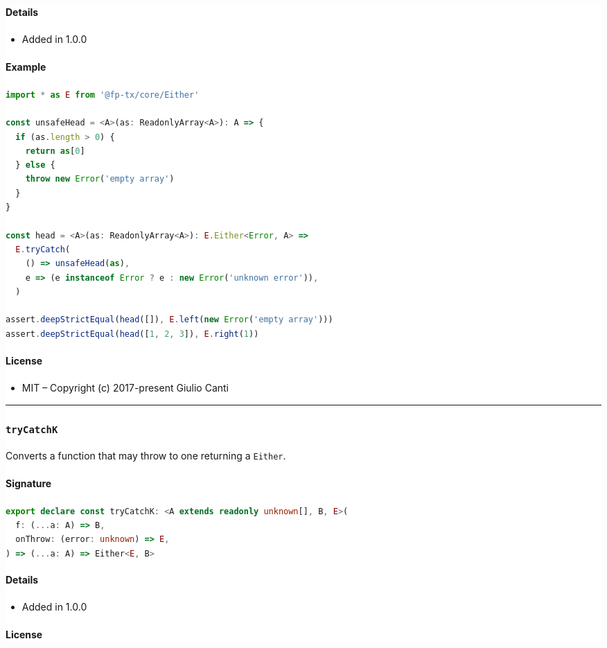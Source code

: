 #### Details

* Added in 1.0.0

#### Example

```typescript
import * as E from '@fp-tx/core/Either'

const unsafeHead = <A>(as: ReadonlyArray<A>): A => {
  if (as.length > 0) {
    return as[0]
  } else {
    throw new Error('empty array')
  }
}

const head = <A>(as: ReadonlyArray<A>): E.Either<Error, A> =>
  E.tryCatch(
    () => unsafeHead(as),
    e => (e instanceof Error ? e : new Error('unknown error')),
  )

assert.deepStrictEqual(head([]), E.left(new Error('empty array')))
assert.deepStrictEqual(head([1, 2, 3]), E.right(1))

```

#### License

* MIT – Copyright (c) 2017-present Giulio Canti

---


### `tryCatchK`

Converts a function that may throw to one returning a `Either`.




#### Signature

```typescript
export declare const tryCatchK: <A extends readonly unknown[], B, E>(
  f: (...a: A) => B,
  onThrow: (error: unknown) => E,
) => (...a: A) => Either<E, B>
```

#### Details

* Added in 1.0.0


#### License
